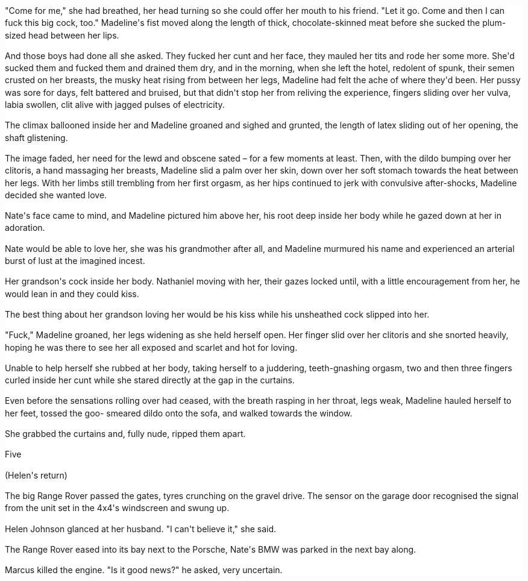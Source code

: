  "Come for me," she had breathed, her head turning so she could offer her mouth to his friend. "Let it go. Come and then I can fuck this big cock, too." Madeline's fist moved along the length of thick, chocolate-skinned meat before she sucked the plum-sized head between her lips. 

 And those boys had done all she asked. They fucked her cunt and her face, they mauled her tits and rode her some more. She'd sucked them and fucked them and drained them dry, and in the morning, when she left the hotel, redolent of spunk, their semen crusted on her breasts, the musky heat rising from between her legs, Madeline had felt the ache of where they'd been. Her pussy was sore for days, felt battered and bruised, but that didn't stop her from reliving the experience, fingers sliding over her vulva, labia swollen, clit alive with jagged pulses of electricity. 

 The climax ballooned inside her and Madeline groaned and sighed and grunted, the length of latex sliding out of her opening, the shaft glistening. 

 The image faded, her need for the lewd and obscene sated – for a few moments at least. Then, with the dildo bumping over her clitoris, a hand massaging her breasts, Madeline slid a palm over her skin, down over her soft stomach towards the heat between her legs. With her limbs still trembling from her first orgasm, as her hips continued to jerk with convulsive after-shocks, Madeline decided she wanted love. 

 Nate's face came to mind, and Madeline pictured him above her, his root deep inside her body while he gazed down at her in adoration. 

 Nate would be able to love her, she was his grandmother after all, and Madeline murmured his name and experienced an arterial burst of lust at the imagined incest. 

 Her grandson's cock inside her body. Nathaniel moving with her, their gazes locked until, with a little encouragement from her, he would lean in and they could kiss. 

 The best thing about her grandson loving her would be his kiss while his unsheathed cock slipped into her. 

 "Fuck," Madeline groaned, her legs widening as she held herself open. Her finger slid over her clitoris and she snorted heavily, hoping he was there to see her all exposed and scarlet and hot for loving. 

 Unable to help herself she rubbed at her body, taking herself to a juddering, teeth-gnashing orgasm, two and then three fingers curled inside her cunt while she stared directly at the gap in the curtains. 

 Even before the sensations rolling over had ceased, with the breath rasping in her throat, legs weak, Madeline hauled herself to her feet, tossed the goo- smeared dildo onto the sofa, and walked towards the window. 

 She grabbed the curtains and, fully nude, ripped them apart. 

 Five 

 (Helen's return) 

 The big Range Rover passed the gates, tyres crunching on the gravel drive. The sensor on the garage door recognised the signal from the unit set in the 4x4's windscreen and swung up. 

 Helen Johnson glanced at her husband. "I can't believe it," she said. 

 The Range Rover eased into its bay next to the Porsche, Nate's BMW was parked in the next bay along. 

 Marcus killed the engine. "Is it good news?" he asked, very uncertain. 
